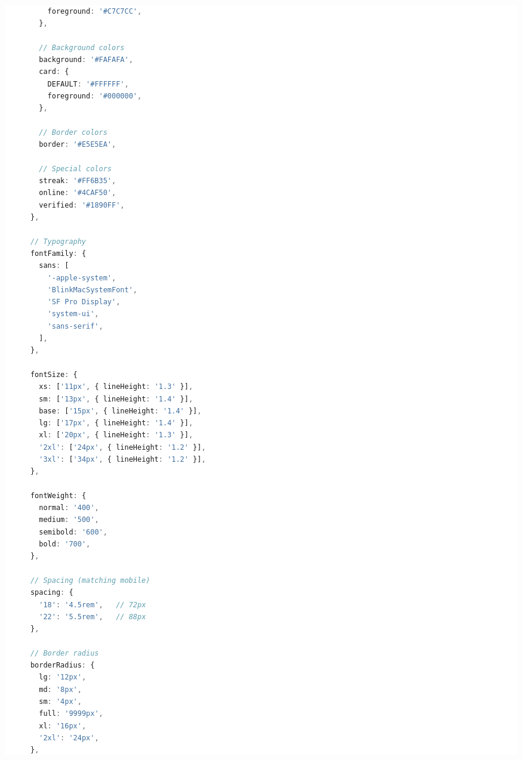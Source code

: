```typescript
          foreground: '#C7C7CC',
        },

        // Background colors
        background: '#FAFAFA',
        card: {
          DEFAULT: '#FFFFFF',
          foreground: '#000000',
        },

        // Border colors
        border: '#E5E5EA',

        // Special colors
        streak: '#FF6B35',
        online: '#4CAF50',
        verified: '#1890FF',
      },

      // Typography
      fontFamily: {
        sans: [
          '-apple-system',
          'BlinkMacSystemFont',
          'SF Pro Display',
          'system-ui',
          'sans-serif',
        ],
      },

      fontSize: {
        xs: ['11px', { lineHeight: '1.3' }],
        sm: ['13px', { lineHeight: '1.4' }],
        base: ['15px', { lineHeight: '1.4' }],
        lg: ['17px', { lineHeight: '1.4' }],
        xl: ['20px', { lineHeight: '1.3' }],
        '2xl': ['24px', { lineHeight: '1.2' }],
        '3xl': ['34px', { lineHeight: '1.2' }],
      },

      fontWeight: {
        normal: '400',
        medium: '500',
        semibold: '600',
        bold: '700',
      },

      // Spacing (matching mobile)
      spacing: {
        '18': '4.5rem',   // 72px
        '22': '5.5rem',   // 88px
      },

      // Border radius
      borderRadius: {
        lg: '12px',
        md: '8px',
        sm: '4px',
        full: '9999px',
        xl: '16px',
        '2xl': '24px',
      },

```